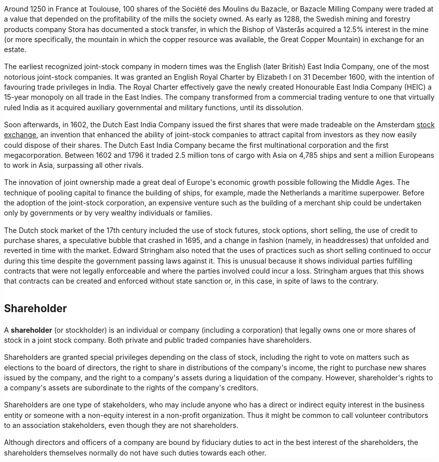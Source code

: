Around 1250 in France at Toulouse, 100 shares of the Société des Moulins du Bazacle, or Bazacle Milling Company were traded at a value that depended on the profitability of the mills the society owned. As early as 1288, the Swedish mining and forestry products company Stora has documented a stock transfer, in which the Bishop of Västerås acquired a 12.5% interest in the mine (or more specifically, the mountain in which the copper resource was available, the Great Copper Mountain) in exchange for an estate.

The earliest recognized joint-stock company in modern times was the English (later British) East India Company, one of the most notorious joint-stock companies. It was granted an English Royal Charter by Elizabeth I on 31 December 1600, with the intention of favouring trade privileges in India. The Royal Charter effectively gave the newly created Honourable East India Company (HEIC) a 15-year monopoly on all trade in the East Indies. The company transformed from a commercial trading venture to one that virtually ruled India as it acquired auxiliary governmental and military functions, until its dissolution.

Soon afterwards, in 1602, the Dutch East India Company issued the first shares that were made tradeable on the Amsterdam [stock exchange](Stock%20Exchange.md), an invention that enhanced the ability of joint-stock companies to attract capital from investors as they now easily could dispose of their shares. The Dutch East India Company became the first multinational corporation and the first megacorporation. Between 1602 and 1796 it traded 2.5 million tons of cargo with Asia on 4,785 ships and sent a million Europeans to work in Asia, surpassing all other rivals.

The innovation of joint ownership made a great deal of Europe's economic growth possible following the Middle Ages. The technique of pooling capital to finance the building of ships, for example, made the Netherlands a maritime superpower. Before the adoption of the joint-stock corporation, an expensive venture such as the building of a merchant ship could be undertaken only by governments or by very wealthy individuals or families.

The Dutch stock market of the 17th century included the use of stock futures, stock options, short selling, the use of credit to purchase shares, a speculative bubble that crashed in 1695, and a change in fashion (namely, in headdresses) that unfolded and reverted in time with the market. Edward Stringham also noted that the uses of practices such as short selling continued to occur during this time despite the government passing laws against it. This is unusual because it shows individual parties fulfilling contracts that were not legally enforceable and where the parties involved could incur a loss. Stringham argues that this shows that contracts can be created and enforced without state sanction or, in this case, in spite of laws to the contrary.

## Shareholder
A **shareholder** (or stockholder) is an individual or company (including a corporation) that legally owns one or more shares of stock in a joint stock company. Both private and public traded companies have shareholders.

Shareholders are granted special privileges depending on the class of stock, including the right to vote on matters such as elections to the board of directors, the right to share in distributions of the company's income, the right to purchase new shares issued by the company, and the right to a company's assets during a liquidation of the company. However, shareholder's rights to a company's assets are subordinate to the rights of the company's creditors.

Shareholders are one type of stakeholders, who may include anyone who has a direct or indirect equity interest in the business entity or someone with a non-equity interest in a non-profit organization. Thus it might be common to call volunteer contributors to an association stakeholders, even though they are not shareholders.

Although directors and officers of a company are bound by fiduciary duties to act in the best interest of the shareholders, the shareholders themselves normally do not have such duties towards each other.
